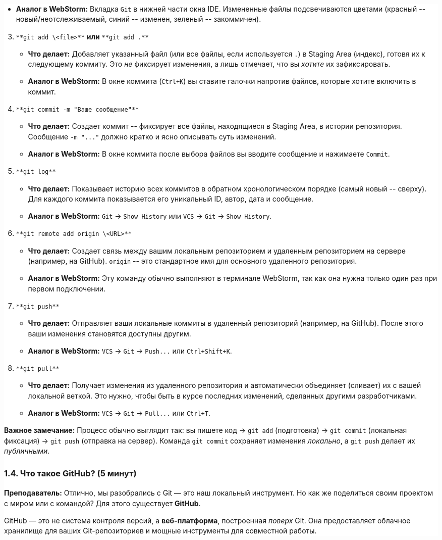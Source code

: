    -  **Аналог в WebStorm:** Вкладка `Git` в нижней части окна IDE. Измененные файлы подсвечиваются цветами (красный -- новый/неотслеживаемый, синий -- изменен, зеленый -- закоммичен).

3. `**git add \<file>**` **или** `**git add .**`

   -  **Что делает:** Добавляет указанный файл (или все файлы, если используется `.`) в Staging Area (индекс), готовя их к следующему коммиту. Это *не* фиксирует изменения, а лишь отмечает, что вы *хотите* их зафиксировать.

   -  **Аналог в WebStorm:** В окне коммита (`Ctrl+K`) вы ставите галочки напротив файлов, которые хотите включить в коммит.

4. `**git commit -m "Ваше сообщение"**`

   -  **Что делает:** Создает коммит -- фиксирует все файлы, находящиеся в Staging Area, в истории репозитория. Сообщение `-m "..."` должно кратко и ясно описывать суть изменений.

   -  **Аналог в WebStorm:** В окне коммита после выбора файлов вы вводите сообщение и нажимаете `Commit`.

5. `**git log**`

   -  **Что делает:** Показывает историю всех коммитов в обратном хронологическом порядке (самый новый -- сверху). Для каждого коммита показывается его уникальный ID, автор, дата и сообщение.

   -  **Аналог в WebStorm:** `Git` -> `Show History` или `VCS` -> `Git` -> `Show History`.

6. `**git remote add origin \<URL>**`

   -  **Что делает:** Создает связь между вашим локальным репозиторием и удаленным репозиторием на сервере (например, на GitHub). `origin` -- это стандартное имя для основного удаленного репозитория.

   -  **Аналог в WebStorm:** Эту команду обычно выполняют в терминале WebStorm, так как она нужна только один раз при первом подключении.

7. `**git push**`

   -  **Что делает:** Отправляет ваши локальные коммиты в удаленный репозиторий (например, на GitHub). После этого ваши изменения становятся доступны другим.

   -  **Аналог в WebStorm:** `VCS` -> `Git` -> `Push...` или `Ctrl+Shift+K`.

8. `**git pull**`

   -  **Что делает:** Получает изменения из удаленного репозитория и автоматически объединяет (сливает) их с вашей локальной веткой. Это нужно, чтобы быть в курсе последних изменений, сделанных другими разработчиками.

   -  **Аналог в WebStorm:** `VCS` -> `Git` -> `Pull...` или `Ctrl+T`.

**Важное замечание:** Процесс обычно выглядит так: вы пишете код -> `git add` (подготовка) -> `git commit` (локальная фиксация) -> `git push` (отправка на сервер). Команда `git commit` сохраняет изменения *локально*, а `git push` делает их *публичными*.

### 1.4. Что такое GitHub? (5 минут)

**Преподаватель:** Отлично, мы разобрались с Git — это наш локальный инструмент. Но как же поделиться своим проектом с миром или с командой? Для этого существует **GitHub**.

GitHub — это не система контроля версий, а **веб-платформа**, построенная *поверх* Git. Она предоставляет облачное хранилище для ваших Git-репозиториев и мощные инструменты для совместной работы.
